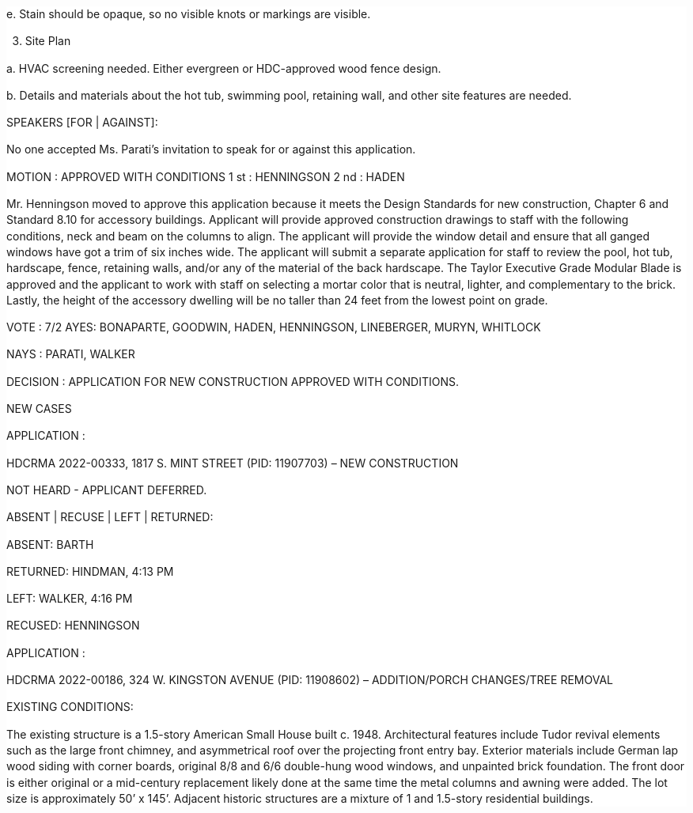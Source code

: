 e. Stain should be opaque, so no visible knots or markings are visible. 

3. Site Plan 

a. HVAC screening needed. Either evergreen or HDC-approved wood fence design. 

b. Details and materials about the hot tub, swimming pool, retaining wall, and other site features are needed. 

SPEAKERS [FOR | AGAINST]: 

No one accepted Ms. Parati’s invitation to speak for or against this application. 

MOTION : APPROVED WITH CONDITIONS 1 st : HENNINGSON 2 nd : HADEN 

Mr. Henningson moved to approve this application because it meets the Design Standards for new construction, Chapter 6 and Standard 8.10 for accessory buildings. Applicant will provide approved construction drawings to staff with the following conditions, neck and beam on the columns to align. The applicant will provide the window detail and ensure that all ganged windows have got a trim of six inches wide. The applicant will submit a separate application for staff to review the pool, hot tub, hardscape, fence, retaining walls, and/or any of the material of the back hardscape. The Taylor Executive Grade Modular Blade is approved and the applicant to work with staff on selecting a mortar color that is neutral, lighter, and complementary to the brick. Lastly, the height of the accessory dwelling will be no taller than 24 feet from the lowest point on grade. 

VOTE : 7/2 AYES: BONAPARTE, GOODWIN, HADEN, HENNINGSON, LINEBERGER, MURYN, WHITLOCK 

NAYS : PARATI, WALKER 

DECISION : APPLICATION FOR NEW CONSTRUCTION APPROVED WITH CONDITIONS. 

NEW CASES 

APPLICATION :

HDCRMA 2022-00333, 1817 S. MINT STREET (PID: 11907703) – NEW CONSTRUCTION 

NOT HEARD - APPLICANT DEFERRED. 

ABSENT | RECUSE | LEFT | RETURNED: 

ABSENT: BARTH 

RETURNED: HINDMAN, 4:13 PM 

LEFT: WALKER, 4:16 PM 

RECUSED: HENNINGSON 

APPLICATION :

HDCRMA 2022-00186, 324 W. KINGSTON AVENUE (PID: 11908602) – ADDITION/PORCH CHANGES/TREE REMOVAL 

EXISTING CONDITIONS: 

The existing structure is a 1.5-story American Small House built c. 1948. Architectural features include Tudor revival elements such as the large front chimney, and asymmetrical roof over the projecting front entry bay. Exterior materials include German lap wood siding with corner boards, original 8/8 and 6/6 double-hung wood windows, and unpainted brick foundation. The front door is either original or a mid-century replacement likely done at the same time the metal columns and awning were added. The lot size is approximately 50’ x 145’. Adjacent historic structures are a mixture of 1 and 1.5-story residential buildings. 
